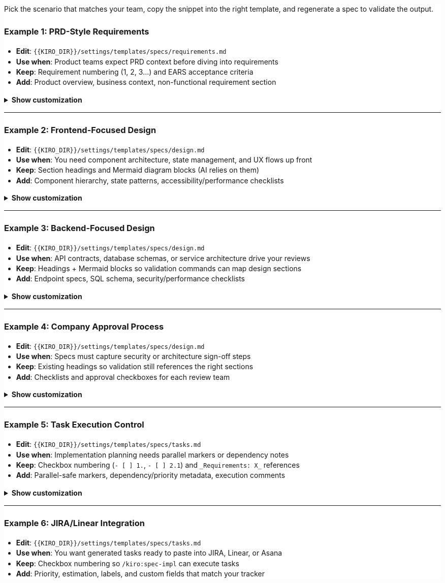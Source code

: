 Pick the scenario that matches your team, copy the snippet into the right template, and regenerate a spec to validate the output.

### Example 1: PRD-Style Requirements
- **Edit**: `{{KIRO_DIR}}/settings/templates/specs/requirements.md`
- **Use when**: Product teams expect PRD context before diving into requirements
- **Keep**: Requirement numbering (1, 2, 3...) and EARS acceptance criteria
- **Add**: Product overview, business context, non-functional requirement section

<details><summary><strong>Show customization</strong></summary></details>

---

### Example 2: Frontend-Focused Design
- **Edit**: `{{KIRO_DIR}}/settings/templates/specs/design.md`
- **Use when**: You need component architecture, state management, and UX flows up front
- **Keep**: Section headings and Mermaid diagram blocks (AI relies on them)
- **Add**: Component hierarchy, state patterns, accessibility/performance checklists

<details><summary><strong>Show customization</strong></summary></details>

---

### Example 3: Backend-Focused Design
- **Edit**: `{{KIRO_DIR}}/settings/templates/specs/design.md`
- **Use when**: API contracts, database schemas, or service architecture drive your reviews
- **Keep**: Headings + Mermaid blocks so validation commands can map design sections
- **Add**: Endpoint specs, SQL schema, security/performance checklists

<details><summary><strong>Show customization</strong></summary></details>

---

### Example 4: Company Approval Process
- **Edit**: `{{KIRO_DIR}}/settings/templates/specs/design.md`
- **Use when**: Specs must capture security or architecture sign-off steps
- **Keep**: Existing headings so validation still references the right sections
- **Add**: Checklists and approval checkboxes for each review team

<details><summary><strong>Show customization</strong></summary></details>

---

### Example 5: Task Execution Control
- **Edit**: `{{KIRO_DIR}}/settings/templates/specs/tasks.md`
- **Use when**: Implementation planning needs parallel markers or dependency notes
- **Keep**: Checkbox numbering (`- [ ] 1.`, `- [ ] 2.1`) and `_Requirements: X_` references
- **Add**: Parallel-safe markers, dependency/priority metadata, execution comments

<details><summary><strong>Show customization</strong></summary></details>

---

### Example 6: JIRA/Linear Integration
- **Edit**: `{{KIRO_DIR}}/settings/templates/specs/tasks.md`
- **Use when**: You want generated tasks ready to paste into JIRA, Linear, or Asana
- **Keep**: Checkbox numbering so `/kiro:spec-impl` can execute tasks
- **Add**: Priority, estimation, labels, and custom fields that match your tracker
